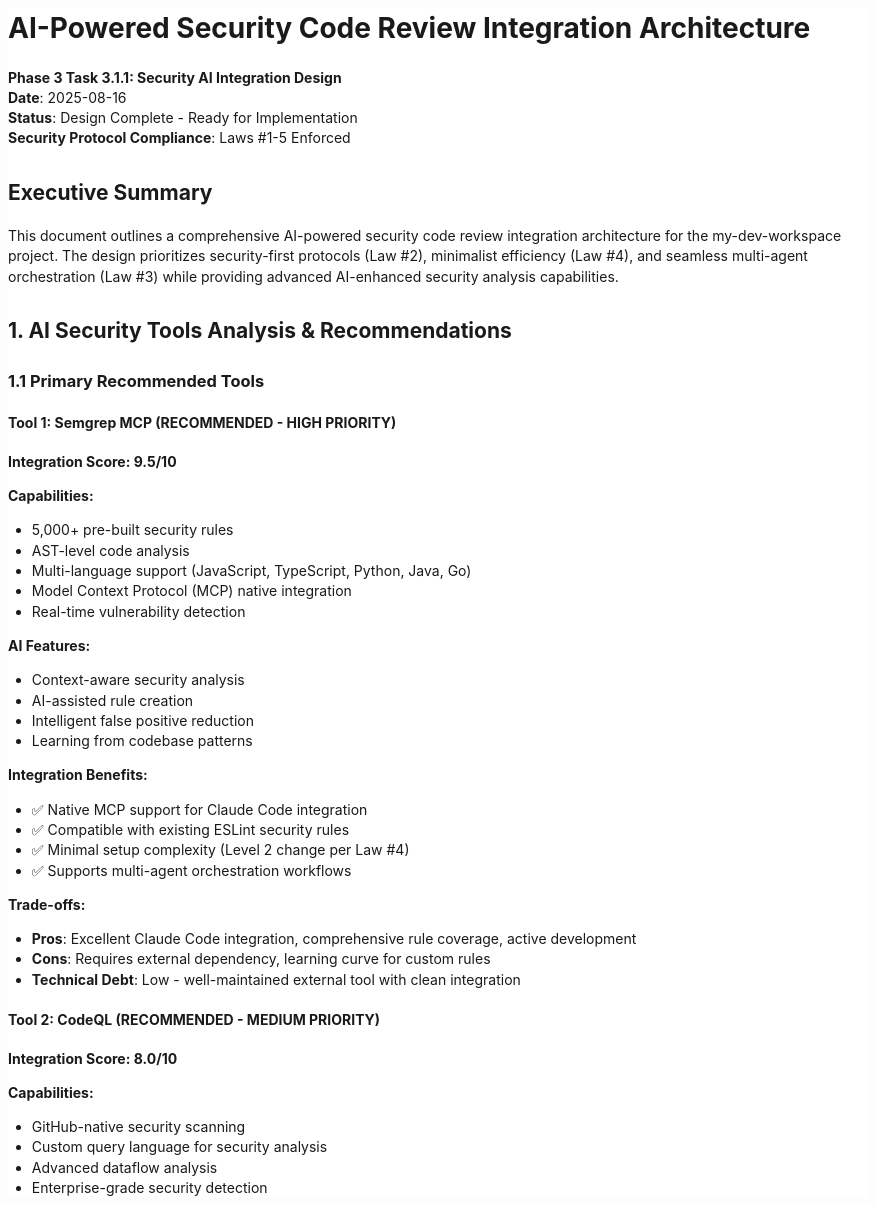 # AI-Powered Security Code Review Integration Architecture

**Phase 3 Task 3.1.1: Security AI Integration Design**  
**Date**: 2025-08-16  
**Status**: Design Complete - Ready for Implementation  
**Security Protocol Compliance**: Laws #1-5 Enforced

## Executive Summary

This document outlines a comprehensive AI-powered security code review integration architecture for the my-dev-workspace project. The design prioritizes security-first protocols (Law #2), minimalist efficiency (Law #4), and seamless multi-agent orchestration (Law #3) while providing advanced AI-enhanced security analysis capabilities.

## 1. AI Security Tools Analysis & Recommendations

### 1.1 Primary Recommended Tools

#### Tool 1: Semgrep MCP (RECOMMENDED - HIGH PRIORITY)
**Integration Score: 9.5/10**

**Capabilities:**
- 5,000+ pre-built security rules
- AST-level code analysis
- Multi-language support (JavaScript, TypeScript, Python, Java, Go)
- Model Context Protocol (MCP) native integration
- Real-time vulnerability detection

**AI Features:**
- Context-aware security analysis
- AI-assisted rule creation
- Intelligent false positive reduction
- Learning from codebase patterns

**Integration Benefits:**
- ✅ Native MCP support for Claude Code integration
- ✅ Compatible with existing ESLint security rules
- ✅ Minimal setup complexity (Level 2 change per Law #4)
- ✅ Supports multi-agent orchestration workflows

**Trade-offs:**
- **Pros**: Excellent Claude Code integration, comprehensive rule coverage, active development
- **Cons**: Requires external dependency, learning curve for custom rules
- **Technical Debt**: Low - well-maintained external tool with clean integration

#### Tool 2: CodeQL (RECOMMENDED - MEDIUM PRIORITY)
**Integration Score: 8.0/10**

**Capabilities:**
- GitHub-native security scanning
- Custom query language for security analysis
- Advanced dataflow analysis
- Enterprise-grade security detection
